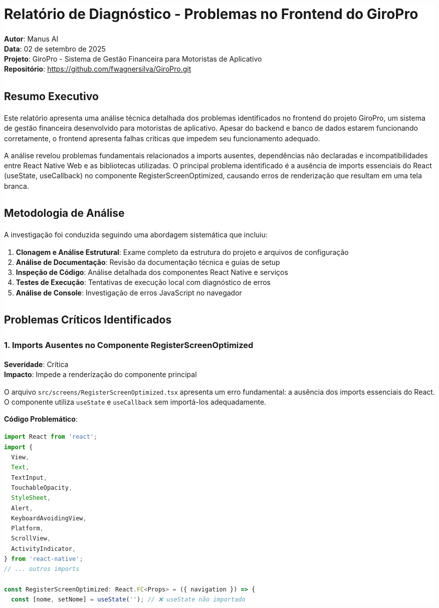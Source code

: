 # Relatório de Diagnóstico - Problemas no Frontend do GiroPro

**Autor**: Manus AI  
**Data**: 02 de setembro de 2025  
**Projeto**: GiroPro - Sistema de Gestão Financeira para Motoristas de Aplicativo  
**Repositório**: https://github.com/fwagnersilva/GiroPro.git

## Resumo Executivo

Este relatório apresenta uma análise técnica detalhada dos problemas identificados no frontend do projeto GiroPro, um sistema de gestão financeira desenvolvido para motoristas de aplicativo. Apesar do backend e banco de dados estarem funcionando corretamente, o frontend apresenta falhas críticas que impedem seu funcionamento adequado.

A análise revelou problemas fundamentais relacionados a imports ausentes, dependências não declaradas e incompatibilidades entre React Native Web e as bibliotecas utilizadas. O principal problema identificado é a ausência de imports essenciais do React (useState, useCallback) no componente RegisterScreenOptimized, causando erros de renderização que resultam em uma tela branca.

## Metodologia de Análise

A investigação foi conduzida seguindo uma abordagem sistemática que incluiu:

1. **Clonagem e Análise Estrutural**: Exame completo da estrutura do projeto e arquivos de configuração
2. **Análise de Documentação**: Revisão da documentação técnica e guias de setup
3. **Inspeção de Código**: Análise detalhada dos componentes React Native e serviços
4. **Testes de Execução**: Tentativas de execução local com diagnóstico de erros
5. **Análise de Console**: Investigação de erros JavaScript no navegador




## Problemas Críticos Identificados

### 1. Imports Ausentes no Componente RegisterScreenOptimized

**Severidade**: Crítica  
**Impacto**: Impede a renderização do componente principal

O arquivo `src/screens/RegisterScreenOptimized.tsx` apresenta um erro fundamental: a ausência dos imports essenciais do React. O componente utiliza `useState` e `useCallback` sem importá-los adequadamente.

**Código Problemático**:
```typescript
import React from 'react';
import {
  View,
  Text,
  TextInput,
  TouchableOpacity,
  StyleSheet,
  Alert,
  KeyboardAvoidingView,
  Platform,
  ScrollView,
  ActivityIndicator,
} from 'react-native';
// ... outros imports

const RegisterScreenOptimized: React.FC<Props> = ({ navigation }) => {
  const [nome, setNome] = useState(''); // ❌ useState não importado
```